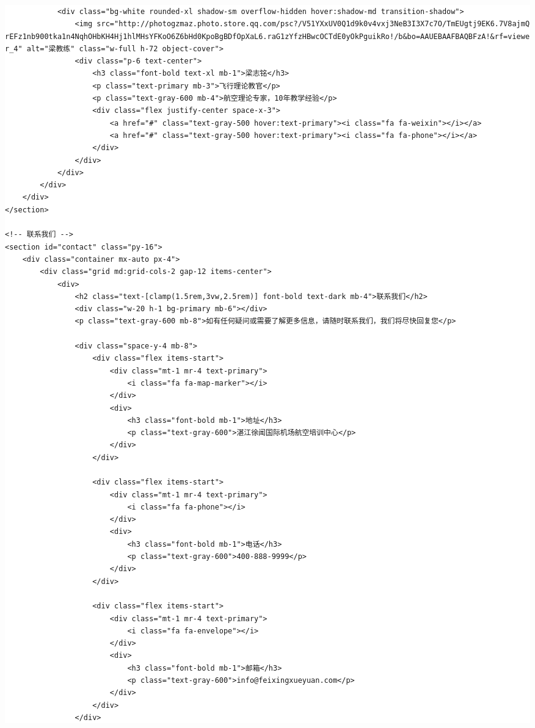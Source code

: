                 <div class="bg-white rounded-xl shadow-sm overflow-hidden hover:shadow-md transition-shadow">
                    <img src="http://photogzmaz.photo.store.qq.com/psc?/V51YXxUV0Q1d9k0v4vxj3NeB3I3X7c7O/TmEUgtj9EK6.7V8ajmQrEFz1nb900tka1n4NqhOHbKH4Hj1hlMHsYFKoO6Z6bHd0KpoBgBDfOpXaL6.raG1zYfzHBwcOCTdE0yOkPguikRo!/b&bo=AAUEBAAFBAQBFzA!&rf=viewer_4" alt="梁教练" class="w-full h-72 object-cover">
                    <div class="p-6 text-center">
                        <h3 class="font-bold text-xl mb-1">梁志铭</h3>
                        <p class="text-primary mb-3">飞行理论教官</p>
                        <p class="text-gray-600 mb-4">航空理论专家，10年教学经验</p>
                        <div class="flex justify-center space-x-3">
                            <a href="#" class="text-gray-500 hover:text-primary"><i class="fa fa-weixin"></i></a>
                            <a href="#" class="text-gray-500 hover:text-primary"><i class="fa fa-phone"></i></a>
                        </div>
                    </div>
                </div>
            </div>
        </div>
    </section>

    <!-- 联系我们 -->
    <section id="contact" class="py-16">
        <div class="container mx-auto px-4">
            <div class="grid md:grid-cols-2 gap-12 items-center">
                <div>
                    <h2 class="text-[clamp(1.5rem,3vw,2.5rem)] font-bold text-dark mb-4">联系我们</h2>
                    <div class="w-20 h-1 bg-primary mb-6"></div>
                    <p class="text-gray-600 mb-8">如有任何疑问或需要了解更多信息，请随时联系我们，我们将尽快回复您</p>
                    
                    <div class="space-y-4 mb-8">
                        <div class="flex items-start">
                            <div class="mt-1 mr-4 text-primary">
                                <i class="fa fa-map-marker"></i>
                            </div>
                            <div>
                                <h3 class="font-bold mb-1">地址</h3>
                                <p class="text-gray-600">湛江徐闻国际机场航空培训中心</p>
                            </div>
                        </div>
                        
                        <div class="flex items-start">
                            <div class="mt-1 mr-4 text-primary">
                                <i class="fa fa-phone"></i>
                            </div>
                            <div>
                                <h3 class="font-bold mb-1">电话</h3>
                                <p class="text-gray-600">400-888-9999</p>
                            </div>
                        </div>
                        
                        <div class="flex items-start">
                            <div class="mt-1 mr-4 text-primary">
                                <i class="fa fa-envelope"></i>
                            </div>
                            <div>
                                <h3 class="font-bold mb-1">邮箱</h3>
                                <p class="text-gray-600">info@feixingxueyuan.com</p>
                            </div>
                        </div>
                    </div>
                    